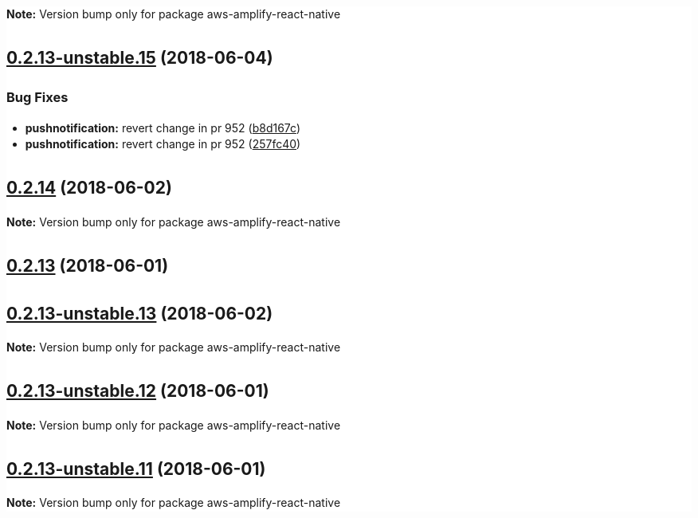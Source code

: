 **Note:** Version bump only for package aws-amplify-react-native

<a name="0.2.13-unstable.15"></a>

## [0.2.13-unstable.15](https://github.com/aws/aws-amplify/compare/aws-amplify-react-native@0.2.13-unstable.14...aws-amplify-react-native@0.2.13-unstable.15) (2018-06-04)

### Bug Fixes

- **pushnotification:** revert change in pr 952 ([b8d167c](https://github.com/aws/aws-amplify/commit/b8d167c))
- **pushnotification:** revert change in pr 952 ([257fc40](https://github.com/aws/aws-amplify/commit/257fc40))

<a name="0.2.14"></a>

## [0.2.14](https://github.com/aws/aws-amplify/compare/aws-amplify-react-native@0.2.13...aws-amplify-react-native@0.2.14) (2018-06-02)

**Note:** Version bump only for package aws-amplify-react-native

<a name="0.2.13"></a>

## [0.2.13](https://github.com/aws/aws-amplify/compare/aws-amplify-react-native@0.2.13-unstable.12...aws-amplify-react-native@0.2.13) (2018-06-01)

<a name="0.2.13-unstable.13"></a>

## [0.2.13-unstable.13](https://github.com/aws/aws-amplify/compare/aws-amplify-react-native@0.2.13-unstable.12...aws-amplify-react-native@0.2.13-unstable.13) (2018-06-02)

**Note:** Version bump only for package aws-amplify-react-native

<a name="0.2.13-unstable.12"></a>

## [0.2.13-unstable.12](https://github.com/aws/aws-amplify/compare/aws-amplify-react-native@0.2.13-unstable.11...aws-amplify-react-native@0.2.13-unstable.12) (2018-06-01)

**Note:** Version bump only for package aws-amplify-react-native

<a name="0.2.13-unstable.11"></a>

## [0.2.13-unstable.11](https://github.com/aws/aws-amplify/compare/aws-amplify-react-native@0.2.13-unstable.10...aws-amplify-react-native@0.2.13-unstable.11) (2018-06-01)

**Note:** Version bump only for package aws-amplify-react-native
